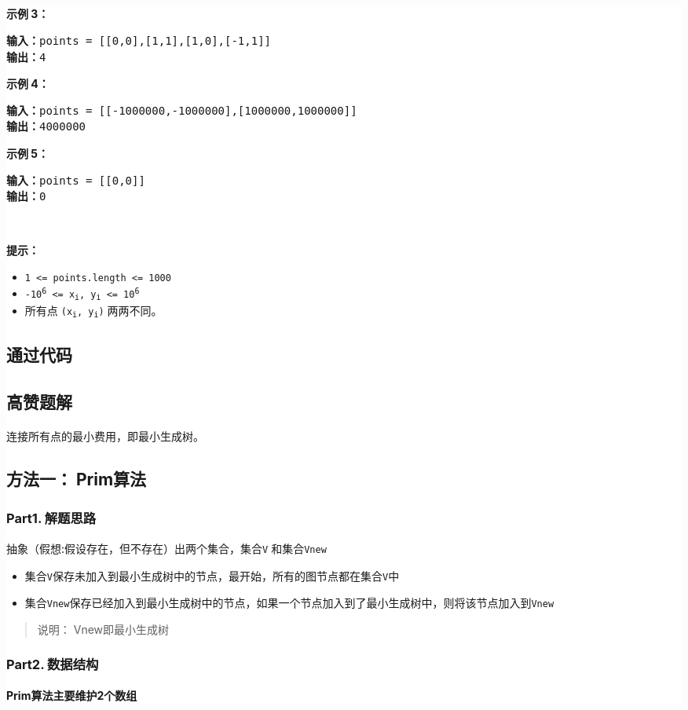 <p><strong>示例 3：</strong></p>

<pre>
<strong>输入：</strong>points = [[0,0],[1,1],[1,0],[-1,1]]
<strong>输出：</strong>4
</pre>

<p><strong>示例 4：</strong></p>

<pre>
<strong>输入：</strong>points = [[-1000000,-1000000],[1000000,1000000]]
<strong>输出：</strong>4000000
</pre>

<p><strong>示例 5：</strong></p>

<pre>
<strong>输入：</strong>points = [[0,0]]
<strong>输出：</strong>0
</pre>

<p>&nbsp;</p>

<p><strong>提示：</strong></p>

<ul>
	<li><code>1 &lt;= points.length &lt;= 1000</code></li>
	<li><code>-10<sup>6</sup>&nbsp;&lt;= x<sub>i</sub>, y<sub>i</sub> &lt;= 10<sup>6</sup></code></li>
	<li>所有点&nbsp;<code>(x<sub>i</sub>, y<sub>i</sub>)</code>&nbsp;两两不同。</li>
</ul>
</div>

## 通过代码
<RecoDemo>
</RecoDemo>


## 高赞题解

连接所有点的最小费用，即最小生成树。

## 方法一： Prim算法

### Part1. 解题思路
抽象（假想:假设存在，但不存在）出两个集合，集合`V`  和集合`Vnew`

- 集合`V`保存未加入到最小生成树中的节点，最开始，所有的图节点都在集合`V`中

- 集合`Vnew`保存已经加入到最小生成树中的节点，如果一个节点加入到了最小生成树中，则将该节点加入到`Vnew`

> 说明： Vnew即最小生成树

### Part2. 数据结构
**Prim算法主要维护2个数组**
